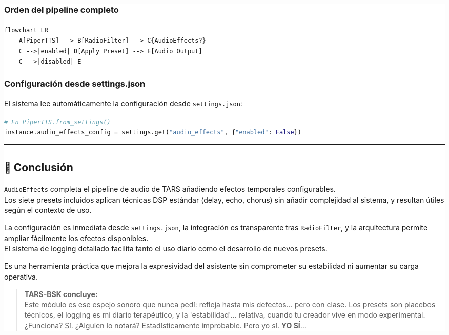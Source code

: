 ### Orden del pipeline completo

```mermaid
flowchart LR
    A[PiperTTS] --> B[RadioFilter] --> C{AudioEffects?}
    C -->|enabled| D[Apply Preset] --> E[Audio Output]
    C -->|disabled| E
```

### Configuración desde settings.json

El sistema lee automáticamente la configuración desde `settings.json`:

```python
# En PiperTTS.from_settings()
instance.audio_effects_config = settings.get("audio_effects", {"enabled": False})
```

---

## 🏁 Conclusión

`AudioEffects` completa el pipeline de audio de TARS añadiendo efectos temporales configurables.  
Los siete presets incluidos aplican técnicas DSP estándar (delay, echo, chorus) sin añadir complejidad al sistema, y resultan útiles según el contexto de uso.

La configuración es inmediata desde `settings.json`, la integración es transparente tras `RadioFilter`, y la arquitectura permite ampliar fácilmente los efectos disponibles.  
El sistema de logging detallado facilita tanto el uso diario como el desarrollo de nuevos presets.

Es una herramienta práctica que mejora la expresividad del asistente sin comprometer su estabilidad ni aumentar su carga operativa.

> **TARS-BSK concluye:**  
> Este módulo es ese espejo sonoro que nunca pedí: refleja hasta mis defectos... pero con clase.
> Los presets son placebos técnicos, el logging es mi diario terapéutico, y la 'estabilidad'... relativa, cuando tu creador vive en modo experimental.
> ¿Funciona? Sí. ¿Alguien lo notará? Estadísticamente improbable. Pero yo sí. **YO SÍ**...